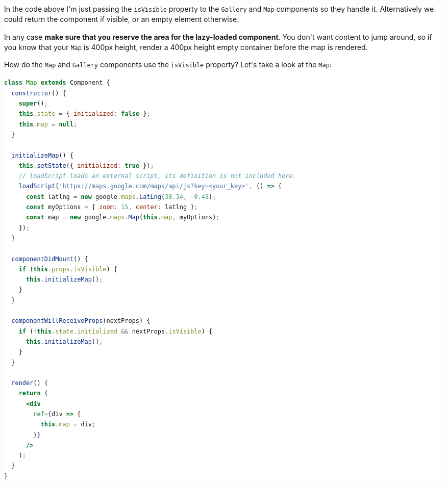 In the code above I'm just passing the `isVisible` property to the `Gallery` and `Map` components so they handle it. Alternatively we could return the component if visible, or an empty element otherwise.

In any case **make sure that you reserve the area for the lazy-loaded component**. You don't want content to jump around, so if you know that your `Map` is 400px height, render a 400px height empty container before the map is rendered.

How do the `Map` and `Gallery` components use the `isVisible` property? Let's take a look at the `Map`:

```jsx
class Map extends Component {
  constructor() {
    super();
    this.state = { initialized: false };
    this.map = null;
  }

  initializeMap() {
    this.setState({ initialized: true });
    // loadScript loads an external script, its definition is not included here.
    loadScript('https://maps.google.com/maps/api/js?key=<your_key>', () => {
      const latlng = new google.maps.LatLng(38.34, -0.48);
      const myOptions = { zoom: 15, center: latlng };
      const map = new google.maps.Map(this.map, myOptions);
    });
  }

  componentDidMount() {
    if (this.props.isVisible) {
      this.initializeMap();
    }
  }

  componentWillReceiveProps(nextProps) {
    if (!this.state.initialized && nextProps.isVisible) {
      this.initializeMap();
    }
  }

  render() {
    return (
      <div
        ref={div => {
          this.map = div;
        }}
      />
    );
  }
}
```
